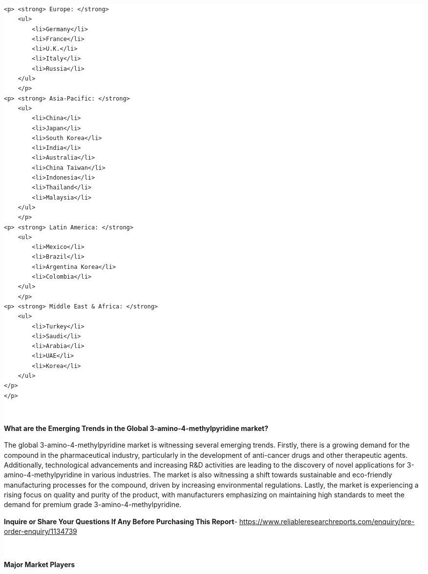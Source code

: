     <p> <strong> Europe: </strong>
        <ul>
            <li>Germany</li>
            <li>France</li>
            <li>U.K.</li>
            <li>Italy</li>
            <li>Russia</li>
        </ul>
        </p> 
    <p> <strong> Asia-Pacific: </strong>
        <ul>
            <li>China</li>
            <li>Japan</li>
            <li>South Korea</li>
            <li>India</li>
            <li>Australia</li>
            <li>China Taiwan</li>
            <li>Indonesia</li>
            <li>Thailand</li>
            <li>Malaysia</li>
        </ul>
        </p> 
    <p> <strong> Latin America: </strong>
        <ul>
            <li>Mexico</li>
            <li>Brazil</li>
            <li>Argentina Korea</li>
            <li>Colombia</li>
        </ul>
        </p> 
    <p> <strong> Middle East & Africa: </strong>
        <ul>
            <li>Turkey</li>
            <li>Saudi</li>
            <li>Arabia</li>
            <li>UAE</li>
            <li>Korea</li>
        </ul>
    </p>
    </p>
<p>&nbsp;</p>
<p><strong>What are the Emerging Trends in the Global 3-amino-4-methylpyridine market?</strong></p>
<p><p>The global 3-amino-4-methylpyridine market is witnessing several emerging trends. Firstly, there is a growing demand for the compound in the pharmaceutical industry, particularly in the development of anti-cancer drugs and other therapeutic agents. Additionally, technological advancements and increasing R&D activities are leading to the discovery of novel applications for 3-amino-4-methylpyridine in various industries. The market is also witnessing a shift towards sustainable and eco-friendly manufacturing processes for the compound, driven by increasing environmental regulations. Lastly, the market is experiencing a rising focus on quality and purity of the product, with manufacturers emphasizing on maintaining high standards to meet the demand for premium grade 3-amino-4-methylpyridine.</p></p>
<p><strong>Inquire or Share Your Questions If Any Before Purchasing This Report</strong>- <a href="https://www.reliableresearchreports.com/enquiry/pre-order-enquiry/1134739">https://www.reliableresearchreports.com/enquiry/pre-order-enquiry/1134739</a></p>
<p>&nbsp;</p>
<p><strong>Major Market Players</strong></p>